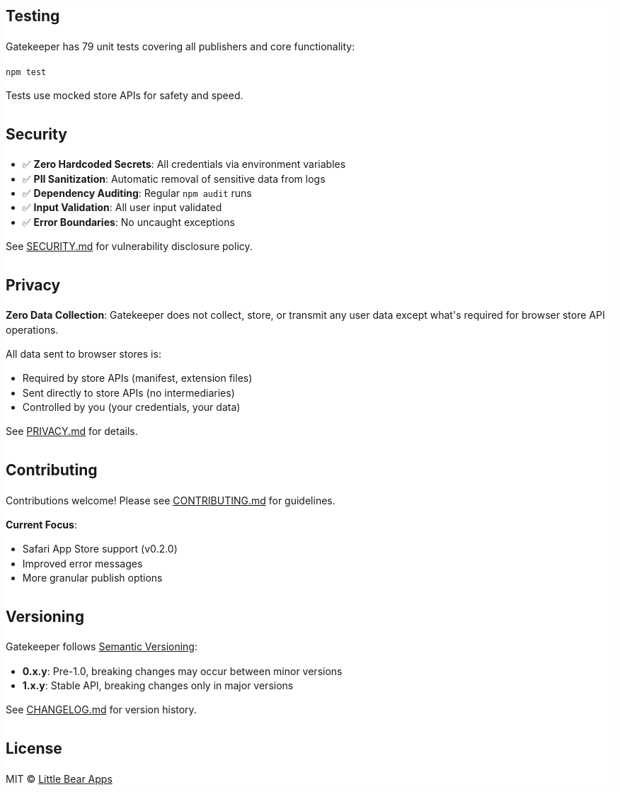 ## Testing

Gatekeeper has 79 unit tests covering all publishers and core functionality:

```bash
npm test
```

Tests use mocked store APIs for safety and speed.

## Security

- ✅ **Zero Hardcoded Secrets**: All credentials via environment variables
- ✅ **PII Sanitization**: Automatic removal of sensitive data from logs
- ✅ **Dependency Auditing**: Regular `npm audit` runs
- ✅ **Input Validation**: All user input validated
- ✅ **Error Boundaries**: No uncaught exceptions

See [SECURITY.md](SECURITY.md) for vulnerability disclosure policy.

## Privacy

**Zero Data Collection**: Gatekeeper does not collect, store, or transmit any user data except what's required for browser store API operations.

All data sent to browser stores is:
- Required by store APIs (manifest, extension files)
- Sent directly to store APIs (no intermediaries)
- Controlled by you (your credentials, your data)

See [PRIVACY.md](PRIVACY.md) for details.

## Contributing

Contributions welcome! Please see [CONTRIBUTING.md](CONTRIBUTING.md) for guidelines.

**Current Focus**:
- Safari App Store support (v0.2.0)
- Improved error messages
- More granular publish options

## Versioning

Gatekeeper follows [Semantic Versioning](https://semver.org/):
- **0.x.y**: Pre-1.0, breaking changes may occur between minor versions
- **1.x.y**: Stable API, breaking changes only in major versions

See [CHANGELOG.md](CHANGELOG.md) for version history.

## License

MIT © [Little Bear Apps](https://github.com/littlebearapps)
